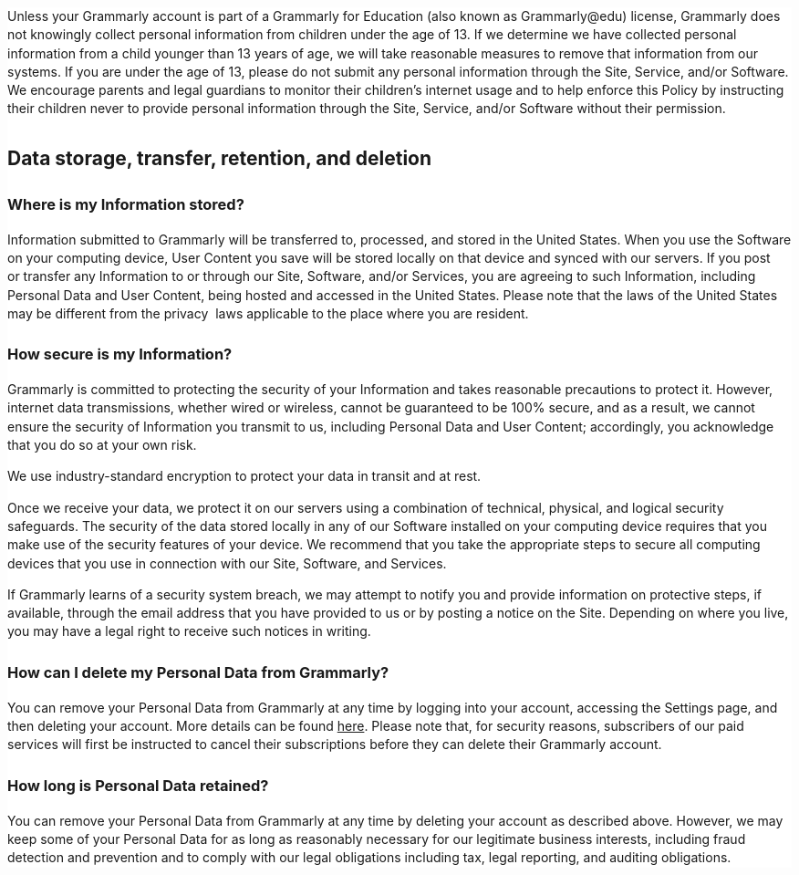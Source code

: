 Unless your Grammarly account is part of a Grammarly for Education (also known as Grammarly@edu) license, Grammarly does not knowingly collect personal information from children under the age of 13. If we determine we have collected personal information from a child younger than 13 years of age, we will take reasonable measures to remove that information from our systems. If you are under the age of 13, please do not submit any personal information through the Site, Service, and/or Software. We encourage parents and legal guardians to monitor their children’s internet usage and to help enforce this Policy by instructing their children never to provide personal information through the Site, Service, and/or Software without their permission.

Data storage, transfer, retention, and deletion
-----------------------------------------------

### Where is my Information stored?

Information submitted to Grammarly will be transferred to, processed, and stored in the United States. When you use the Software on your computing device, User Content you save will be stored locally on that device and synced with our servers. If you post or transfer any Information to or through our Site, Software, and/or Services, you are agreeing to such Information, including Personal Data and User Content, being hosted and accessed in the United States. Please note that the laws of the United States may be different from the privacy  laws applicable to the place where you are resident.

### How secure is my Information?

Grammarly is committed to protecting the security of your Information and takes reasonable precautions to protect it. However, internet data transmissions, whether wired or wireless, cannot be guaranteed to be 100% secure, and as a result, we cannot ensure the security of Information you transmit to us, including Personal Data and User Content; accordingly, you acknowledge that you do so at your own risk.

We use industry-standard encryption to protect your data in transit and at rest.

Once we receive your data, we protect it on our servers using a combination of technical, physical, and logical security safeguards. The security of the data stored locally in any of our Software installed on your computing device requires that you make use of the security features of your device. We recommend that you take the appropriate steps to secure all computing devices that you use in connection with our Site, Software, and Services.

If Grammarly learns of a security system breach, we may attempt to notify you and provide information on protective steps, if available, through the email address that you have provided to us or by posting a notice on the Site. Depending on where you live, you may have a legal right to receive such notices in writing.

### How can I delete my Personal Data from Grammarly?

You can remove your Personal Data from Grammarly at any time by logging into your account, accessing the Settings page, and then deleting your account. More details can be found [here](https://support.grammarly.com/hc/en-us/articles/115000090052-Delete-your-Grammarly-account). Please note that, for security reasons, subscribers of our paid services will first be instructed to cancel their subscriptions before they can delete their Grammarly account.

### How long is Personal Data retained?

You can remove your Personal Data from Grammarly at any time by deleting your account as described above. However, we may keep some of your Personal Data for as long as reasonably necessary for our legitimate business interests, including fraud detection and prevention and to comply with our legal obligations including tax, legal reporting, and auditing obligations.
